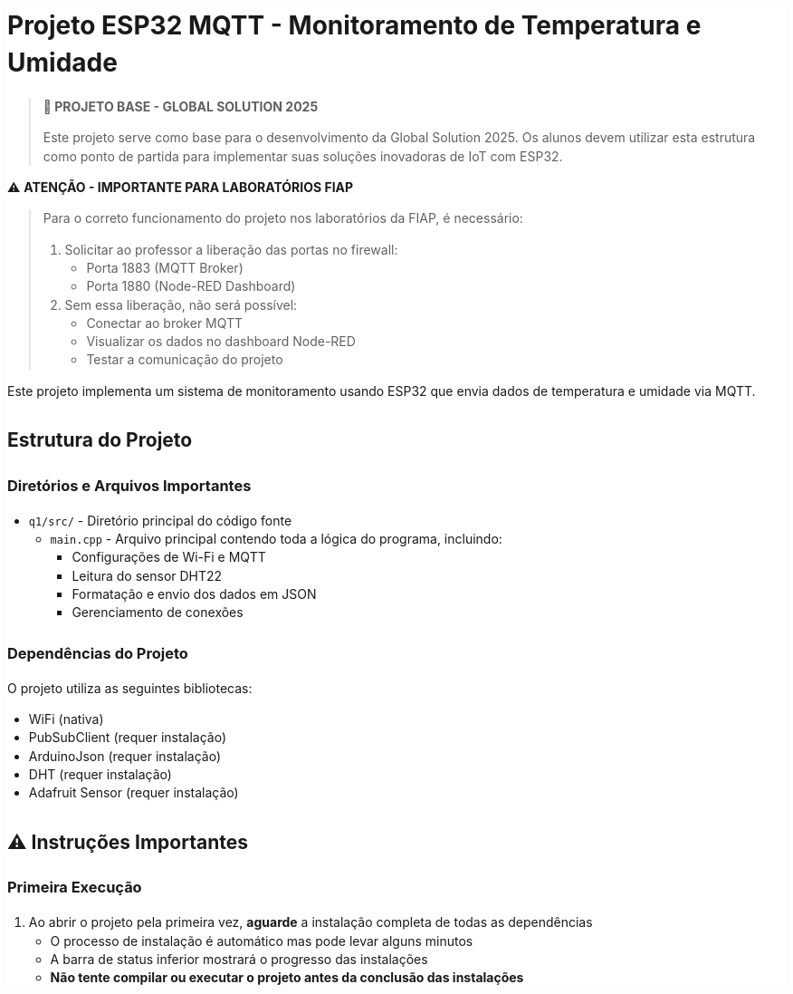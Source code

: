 # Projeto ESP32 MQTT - Monitoramento de Temperatura e Umidade

> **🌟 PROJETO BASE - GLOBAL SOLUTION 2025**
> 
> Este projeto serve como base para o desenvolvimento da Global Solution 2025.
> Os alunos devem utilizar esta estrutura como ponto de partida para implementar
> suas soluções inovadoras de IoT com ESP32.

⚠️ **ATENÇÃO - IMPORTANTE PARA LABORATÓRIOS FIAP**
> Para o correto funcionamento do projeto nos laboratórios da FIAP, é necessário:
> 1. Solicitar ao professor a liberação das portas no firewall:
>    - Porta 1883 (MQTT Broker)
>    - Porta 1880 (Node-RED Dashboard)
> 2. Sem essa liberação, não será possível:
>    - Conectar ao broker MQTT
>    - Visualizar os dados no dashboard Node-RED
>    - Testar a comunicação do projeto

Este projeto implementa um sistema de monitoramento usando ESP32 que envia dados de temperatura e umidade via MQTT.

## Estrutura do Projeto

### Diretórios e Arquivos Importantes

- `q1/src/` - Diretório principal do código fonte
  - `main.cpp` - Arquivo principal contendo toda a lógica do programa, incluindo:
    - Configurações de Wi-Fi e MQTT
    - Leitura do sensor DHT22
    - Formatação e envio dos dados em JSON
    - Gerenciamento de conexões

### Dependências do Projeto

O projeto utiliza as seguintes bibliotecas:
- WiFi (nativa)
- PubSubClient (requer instalação)
- ArduinoJson (requer instalação)
- DHT (requer instalação)
- Adafruit Sensor (requer instalação)

## ⚠️ Instruções Importantes

### Primeira Execução

1. Ao abrir o projeto pela primeira vez, **aguarde** a instalação completa de todas as dependências
   - O processo de instalação é automático mas pode levar alguns minutos
   - A barra de status inferior mostrará o progresso das instalações
   - **Não tente compilar ou executar o projeto antes da conclusão das instalações**
